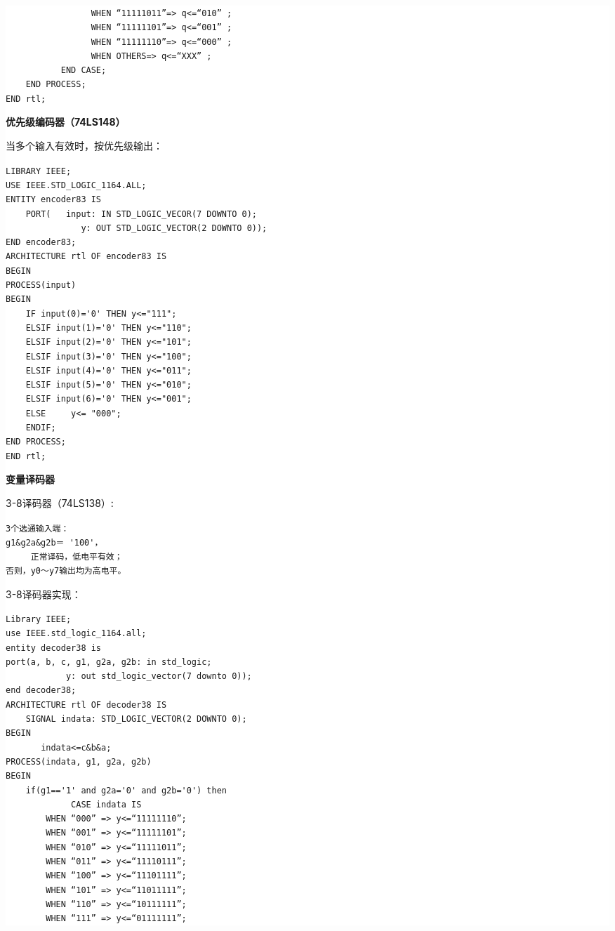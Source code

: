 	                 WHEN “11111011”=> q<=“010” ;
	                 WHEN “11111101”=> q<=“001” ;
	                 WHEN “11111110”=> q<=“000” ;
	                 WHEN OTHERS=> q<=“XXX” ;
	           END CASE;
	    END PROCESS;
	END rtl;

**优先级编码器（74LS148）**

当多个输入有效时，按优先级输出：

	LIBRARY IEEE;
	USE IEEE.STD_LOGIC_1164.ALL;
	ENTITY encoder83 IS
		PORT(   input: IN STD_LOGIC_VECOR(7 DOWNTO 0);
			       y: OUT STD_LOGIC_VECTOR(2 DOWNTO 0));
	END encoder83;
	ARCHITECTURE rtl OF encoder83 IS
	BEGIN
	PROCESS(input) 	
	BEGIN
		IF input(0)='0' THEN y<="111";
		ELSIF input(1)='0' THEN y<="110";
		ELSIF input(2)='0' THEN y<="101";
		ELSIF input(3)='0' THEN y<="100";
		ELSIF input(4)='0' THEN y<="011";
		ELSIF input(5)='0' THEN y<="010";
		ELSIF input(6)='0' THEN y<="001";
		ELSE     y<= "000";
		ENDIF;
	END PROCESS;
	END rtl;

**变量译码器**

3-8译码器（74LS138）:
	
	3个选通输入端：
	g1&g2a&g2b＝ '100'，
	     正常译码，低电平有效；
	否则，y0～y7输出均为高电平。

3-8译码器实现：

	Library IEEE;
	use IEEE.std_logic_1164.all;
	entity decoder38 is
	port(a, b, c, g1, g2a, g2b: in std_logic;
	            y: out std_logic_vector(7 downto 0));
	end decoder38;
	ARCHITECTURE rtl OF decoder38 IS
	    SIGNAL indata: STD_LOGIC_VECTOR(2 DOWNTO 0);
	BEGIN
	       indata<=c&b&a;	
	PROCESS(indata, g1, g2a, g2b) 	
	BEGIN
		if(g1=='1' and g2a='0' and g2b='0') then
	             CASE indata IS
			WHEN “000” => y<=“11111110”;
			WHEN “001” => y<=“11111101”;
			WHEN “010” => y<=“11111011”;
			WHEN “011” => y<=“11110111”;
			WHEN “100” => y<=“11101111”;
			WHEN “101” => y<=“11011111”;
			WHEN “110” => y<=“10111111”;
			WHEN “111” => y<=“01111111”;